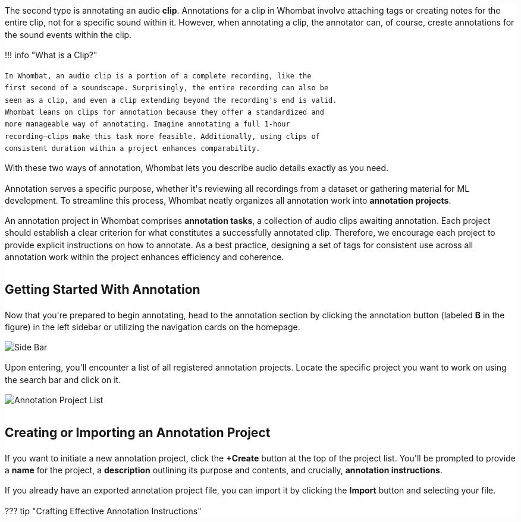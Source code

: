 The second type is annotating an audio **clip**.
Annotations for a clip in Whombat involve attaching tags or creating notes for the entire clip, not for a specific sound within it.
However, when annotating a clip, the annotator can, of course, create annotations for the sound events within the clip.

!!! info "What is a Clip?"

    In Whombat, an audio clip is a portion of a complete recording, like the
    first second of a soundscape. Surprisingly, the entire recording can also be
    seen as a clip, and even a clip extending beyond the recording's end is valid.
    Whombat leans on clips for annotation because they offer a standardized and
    more manageable way of annotating. Imagine annotating a full 1-hour
    recording—clips make this task more feasible. Additionally, using clips of
    consistent duration within a project enhances comparability.

With these two ways of annotation, Whombat lets you describe audio details exactly as you need.

Annotation serves a specific purpose, whether it's reviewing all recordings from a dataset or gathering material for ML development.
To streamline this process, Whombat neatly organizes all annotation work into **annotation projects**.

An annotation project in Whombat comprises **annotation tasks**, a collection of audio clips awaiting annotation.
Each project should establish a clear criterion for what constitutes a successfully annotated clip.
Therefore, we encourage each project to provide explicit instructions on how to annotate.
As a best practice, designing a set of tags for consistent use across all annotation work within the project enhances efficiency and coherence.

## Getting Started With Annotation

Now that you're prepared to begin annotating, head to the annotation section by clicking the annotation button (labeled **B** in the figure) in the left sidebar or utilizing the navigation cards on the homepage.

![Side Bar](../assets/img/side_bar.png)

Upon entering, you'll encounter a list of all registered annotation projects.
Locate the specific project you want to work on using the search bar and click on it.

![Annotation Project List](../assets/img/annotation_project_list.png)

## Creating or Importing an Annotation Project

If you want to initiate a new annotation project, click the **+Create** button at the top of the project list.
You'll be prompted to provide a **name** for the project, a **description** outlining its purpose and contents, and crucially, **annotation instructions**.

If you already have an exported annotation project file, you can import it by clicking the **Import** button and selecting your file.

??? tip "Crafting Effective Annotation Instructions"
